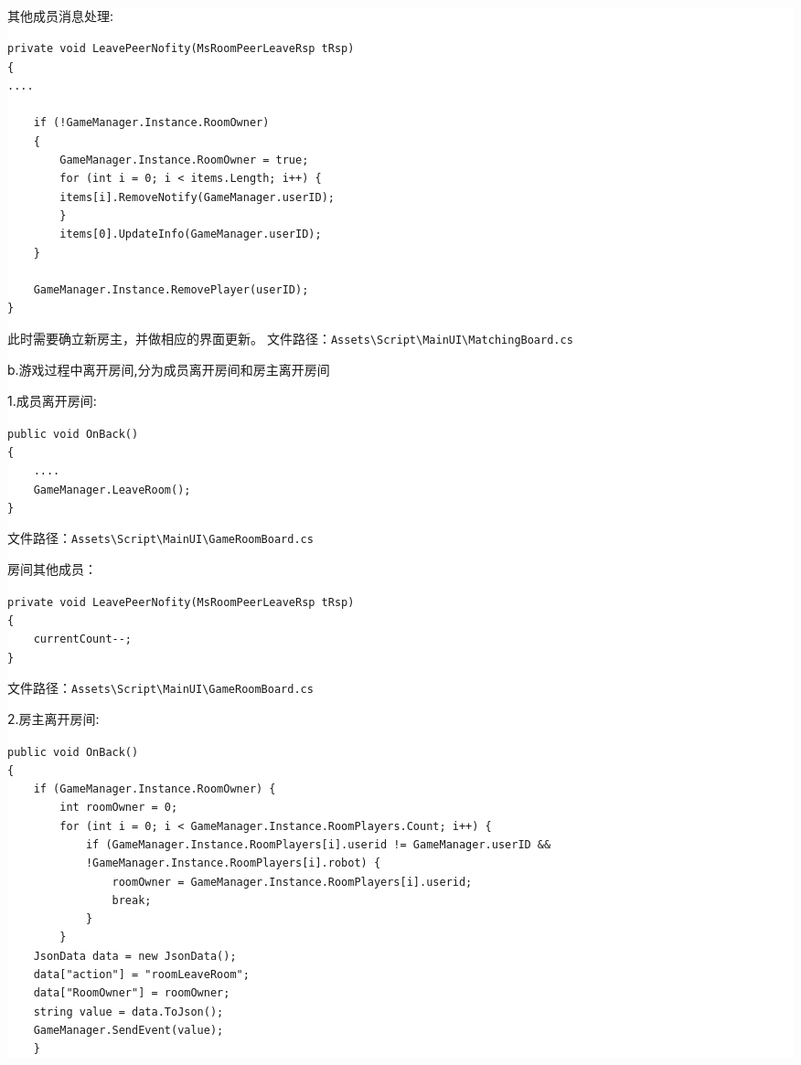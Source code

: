 

其他成员消息处理:

```
private void LeavePeerNofity(MsRoomPeerLeaveRsp tRsp)
{
....

	if (!GameManager.Instance.RoomOwner)
	{
		GameManager.Instance.RoomOwner = true;
		for (int i = 0; i < items.Length; i++) {
		items[i].RemoveNotify(GameManager.userID);
		}
		items[0].UpdateInfo(GameManager.userID);
	}
	
	GameManager.Instance.RemovePlayer(userID);
}
```
此时需要确立新房主，并做相应的界面更新。
文件路径：`Assets\Script\MainUI\MatchingBoard.cs ` 



b.游戏过程中离开房间,分为成员离开房间和房主离开房间


1.成员离开房间:

```
public void OnBack()
{
	....		
	GameManager.LeaveRoom();
}
```
文件路径：`Assets\Script\MainUI\GameRoomBoard.cs`  

房间其他成员：

```
private void LeavePeerNofity(MsRoomPeerLeaveRsp tRsp)
{
    currentCount--;
}
```
文件路径：`Assets\Script\MainUI\GameRoomBoard.cs`  



2.房主离开房间:
```
public void OnBack()
{
	if (GameManager.Instance.RoomOwner) {
		int roomOwner = 0;
		for (int i = 0; i < GameManager.Instance.RoomPlayers.Count; i++) {
			if (GameManager.Instance.RoomPlayers[i].userid != GameManager.userID &&
			!GameManager.Instance.RoomPlayers[i].robot) {
				roomOwner = GameManager.Instance.RoomPlayers[i].userid;
				break;
			}
		}
	JsonData data = new JsonData();
	data["action"] = "roomLeaveRoom";
	data["RoomOwner"] = roomOwner;
	string value = data.ToJson();
	GameManager.SendEvent(value);
	}
```